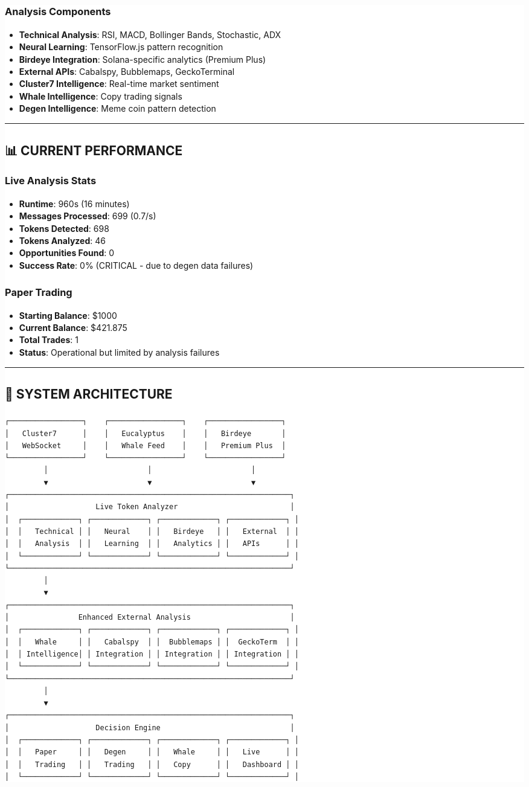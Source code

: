 ### **Analysis Components**
- **Technical Analysis**: RSI, MACD, Bollinger Bands, Stochastic, ADX
- **Neural Learning**: TensorFlow.js pattern recognition
- **Birdeye Integration**: Solana-specific analytics (Premium Plus)
- **External APIs**: Cabalspy, Bubblemaps, GeckoTerminal
- **Cluster7 Intelligence**: Real-time market sentiment
- **Whale Intelligence**: Copy trading signals
- **Degen Intelligence**: Meme coin pattern detection

---

## 📊 **CURRENT PERFORMANCE**

### **Live Analysis Stats**
- **Runtime**: 960s (16 minutes)
- **Messages Processed**: 699 (0.7/s)
- **Tokens Detected**: 698
- **Tokens Analyzed**: 46
- **Opportunities Found**: 0
- **Success Rate**: 0% (CRITICAL - due to degen data failures)

### **Paper Trading**
- **Starting Balance**: $1000
- **Current Balance**: $421.875
- **Total Trades**: 1
- **Status**: Operational but limited by analysis failures

---

## 🔧 **SYSTEM ARCHITECTURE**

```
┌─────────────────┐    ┌─────────────────┐    ┌─────────────────┐
│   Cluster7      │    │   Eucalyptus    │    │   Birdeye       │
│   WebSocket     │    │   Whale Feed    │    │   Premium Plus  │
└─────────────────┘    └─────────────────┘    └─────────────────┘
         │                       │                       │
         ▼                       ▼                       ▼
┌─────────────────────────────────────────────────────────────────┐
│                    Live Token Analyzer                          │
│  ┌─────────────┐ ┌─────────────┐ ┌─────────────┐ ┌─────────────┐ │
│  │   Technical │ │   Neural    │ │   Birdeye   │ │   External  │ │
│  │   Analysis  │ │   Learning  │ │   Analytics │ │   APIs      │ │
│  └─────────────┘ └─────────────┘ └─────────────┘ └─────────────┘ │
└─────────────────────────────────────────────────────────────────┘
         │
         ▼
┌─────────────────────────────────────────────────────────────────┐
│                Enhanced External Analysis                       │
│  ┌─────────────┐ ┌─────────────┐ ┌─────────────┐ ┌─────────────┐ │
│  │   Whale     │ │   Cabalspy  │ │  Bubblemaps │ │  GeckoTerm  │ │
│  │ Intelligence│ │ Integration │ │ Integration │ │ Integration │ │
│  └─────────────┘ └─────────────┘ └─────────────┘ └─────────────┘ │
└─────────────────────────────────────────────────────────────────┘
         │
         ▼
┌─────────────────────────────────────────────────────────────────┐
│                    Decision Engine                              │
│  ┌─────────────┐ ┌─────────────┐ ┌─────────────┐ ┌─────────────┐ │
│  │   Paper     │ │   Degen     │ │   Whale     │ │   Live      │ │
│  │   Trading   │ │   Trading   │ │   Copy      │ │   Dashboard │ │
│  └─────────────┘ └─────────────┘ └─────────────┘ └─────────────┘ │
```